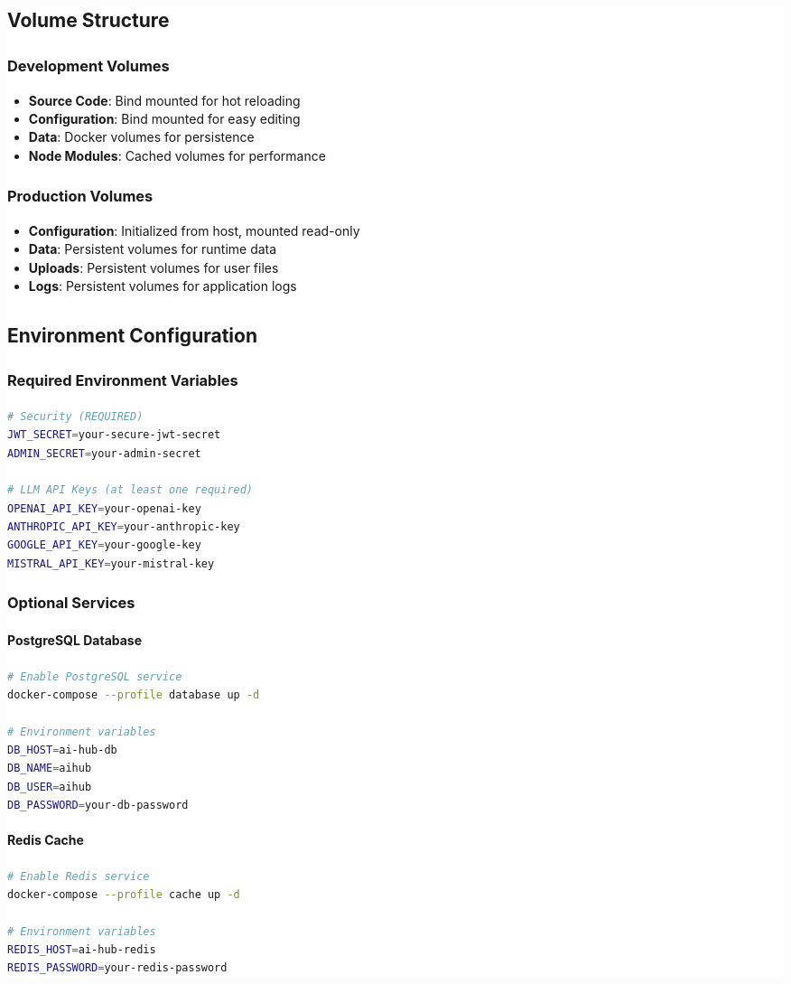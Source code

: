 ## Volume Structure

### Development Volumes

- **Source Code**: Bind mounted for hot reloading
- **Configuration**: Bind mounted for easy editing
- **Data**: Docker volumes for persistence
- **Node Modules**: Cached volumes for performance

### Production Volumes

- **Configuration**: Initialized from host, mounted read-only
- **Data**: Persistent volumes for runtime data
- **Uploads**: Persistent volumes for user files
- **Logs**: Persistent volumes for application logs

## Environment Configuration

### Required Environment Variables

```bash
# Security (REQUIRED)
JWT_SECRET=your-secure-jwt-secret
ADMIN_SECRET=your-admin-secret

# LLM API Keys (at least one required)
OPENAI_API_KEY=your-openai-key
ANTHROPIC_API_KEY=your-anthropic-key
GOOGLE_API_KEY=your-google-key
MISTRAL_API_KEY=your-mistral-key
```

### Optional Services

#### PostgreSQL Database

```bash
# Enable PostgreSQL service
docker-compose --profile database up -d

# Environment variables
DB_HOST=ai-hub-db
DB_NAME=aihub
DB_USER=aihub
DB_PASSWORD=your-db-password
```

#### Redis Cache

```bash
# Enable Redis service
docker-compose --profile cache up -d

# Environment variables
REDIS_HOST=ai-hub-redis
REDIS_PASSWORD=your-redis-password
```
